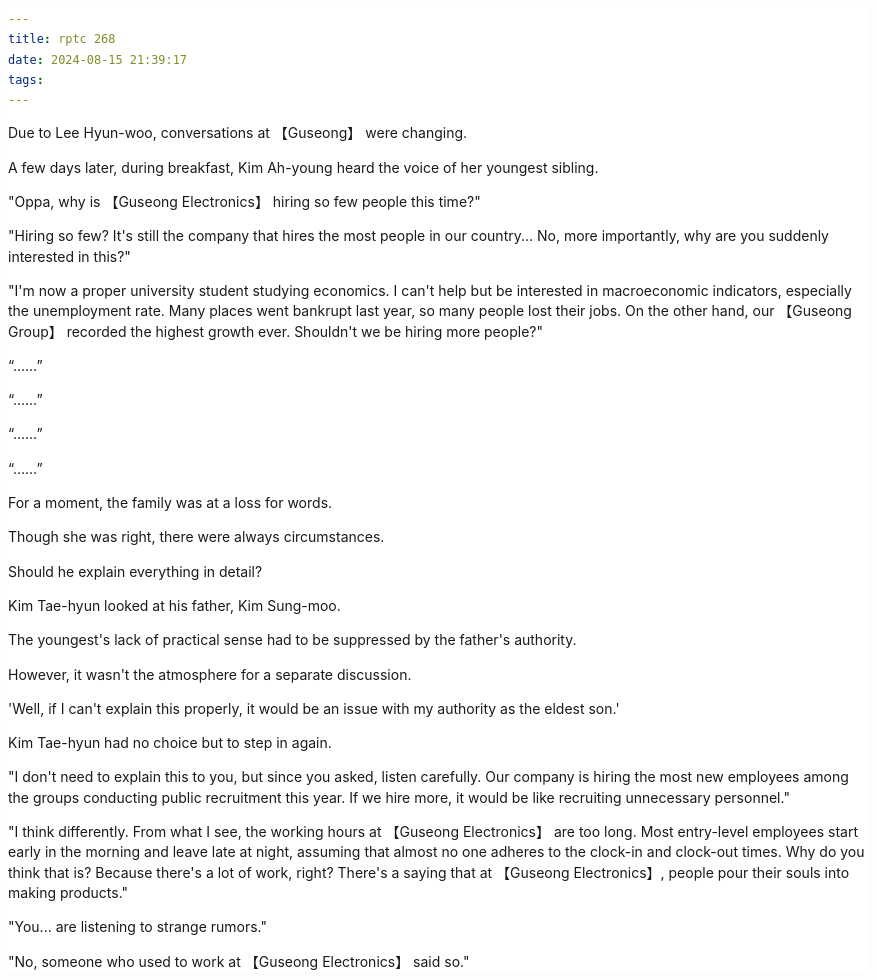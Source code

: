```yaml
---
title: rptc 268
date: 2024-08-15 21:39:17
tags:
---
```



Due to Lee Hyun-woo, conversations at 【Guseong】 were changing.

A few days later, during breakfast, Kim Ah-young heard the voice of her youngest sibling.

"Oppa, why is 【Guseong Electronics】 hiring so few people this time?"

"Hiring so few? It's still the company that hires the most people in our country... No, more importantly, why are you suddenly interested in this?"

"I'm now a proper university student studying economics. I can't help but be interested in macroeconomic indicators, especially the unemployment rate. Many places went bankrupt last year, so many people lost their jobs. On the other hand, our 【Guseong Group】 recorded the highest growth ever. Shouldn't we be hiring more people?"

“……”

“……”

“……”

“……”

For a moment, the family was at a loss for words.

Though she was right, there were always circumstances.

Should he explain everything in detail?

Kim Tae-hyun looked at his father, Kim Sung-moo.

The youngest's lack of practical sense had to be suppressed by the father's authority.

However, it wasn't the atmosphere for a separate discussion.

'Well, if I can't explain this properly, it would be an issue with my authority as the eldest son.'

Kim Tae-hyun had no choice but to step in again.

"I don't need to explain this to you, but since you asked, listen carefully. Our company is hiring the most new employees among the groups conducting public recruitment this year. If we hire more, it would be like recruiting unnecessary personnel."

"I think differently. From what I see, the working hours at 【Guseong Electronics】 are too long. Most entry-level employees start early in the morning and leave late at night, assuming that almost no one adheres to the clock-in and clock-out times. Why do you think that is? Because there's a lot of work, right? There's a saying that at 【Guseong Electronics】, people pour their souls into making products."

"You... are listening to strange rumors."

"No, someone who used to work at 【Guseong Electronics】 said so."
